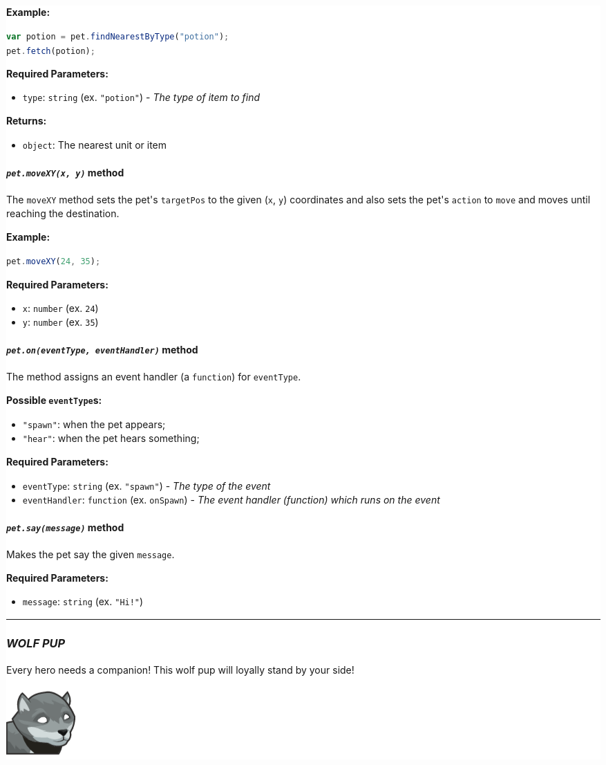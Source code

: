 **Example:**

```javascript
var potion = pet.findNearestByType("potion");
pet.fetch(potion);
```

**Required Parameters:**
+ `type`: `string` (ex. `"potion"`) - _The type of item to find_

**Returns:**
+ `object`: The nearest unit or item

#### _`pet.moveXY(x, y)`_ method

The `moveXY` method sets the pet's `targetPos` to the given (`x`, `y`) coordinates and also sets the pet's `action` to `move` and moves until reaching the destination.

**Example:**

```javascript
pet.moveXY(24, 35);
```

**Required Parameters:**
+ `x`: `number` (ex. `24`)
+ `y`: `number` (ex. `35`)

#### _`pet.on(eventType, eventHandler)`_ method

The method assigns an event handler (a `function`) for `eventType`.

**Possible `eventType`s:**
+ `"spawn"`: when the pet appears;
+ `"hear"`: when the pet hears something;

**Required Parameters:**
+ `eventType`: `string` (ex. `"spawn"`) - _The type of the event_
+ `eventHandler`: `function` (ex. `onSpawn`) - _The event handler (function) which runs on the event_

#### _`pet.say(message)`_ method

Makes the pet say the given `message`.

**Required Parameters:**
+ `message`: `string` (ex. `"Hi!"`)

___

### _WOLF PUP_

Every hero needs a companion! This wolf pup will loyally stand by your side!

![](img/wolf.png)
